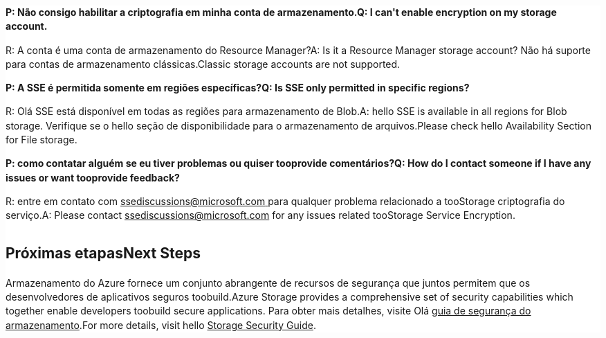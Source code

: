 <span data-ttu-id="72b14-231">**P: Não consigo habilitar a criptografia em minha conta de armazenamento.**</span><span class="sxs-lookup"><span data-stu-id="72b14-231">**Q: I can't enable encryption on my storage account.**</span></span>

<span data-ttu-id="72b14-232">R: A conta é uma conta de armazenamento do Resource Manager?</span><span class="sxs-lookup"><span data-stu-id="72b14-232">A: Is it a Resource Manager storage account?</span></span> <span data-ttu-id="72b14-233">Não há suporte para contas de armazenamento clássicas.</span><span class="sxs-lookup"><span data-stu-id="72b14-233">Classic storage accounts are not supported.</span></span> 

<span data-ttu-id="72b14-234">**P: A SSE é permitida somente em regiões específicas?**</span><span class="sxs-lookup"><span data-stu-id="72b14-234">**Q: Is SSE only permitted in specific regions?**</span></span>

<span data-ttu-id="72b14-235">R: Olá SSE está disponível em todas as regiões para armazenamento de Blob.</span><span class="sxs-lookup"><span data-stu-id="72b14-235">A: hello SSE is available in all regions for Blob storage.</span></span> <span data-ttu-id="72b14-236">Verifique se o hello seção de disponibilidade para o armazenamento de arquivos.</span><span class="sxs-lookup"><span data-stu-id="72b14-236">Please check hello Availability Section for File storage.</span></span> 

<span data-ttu-id="72b14-237">**P: como contatar alguém se eu tiver problemas ou quiser tooprovide comentários?**</span><span class="sxs-lookup"><span data-stu-id="72b14-237">**Q: How do I contact someone if I have any issues or want tooprovide feedback?**</span></span>

<span data-ttu-id="72b14-238">R: entre em contato com [ ssediscussions@microsoft.com ](mailto:ssediscussions@microsoft.com) para qualquer problema relacionado a tooStorage criptografia do serviço.</span><span class="sxs-lookup"><span data-stu-id="72b14-238">A: Please contact [ssediscussions@microsoft.com](mailto:ssediscussions@microsoft.com) for any issues related tooStorage Service Encryption.</span></span>

## <a name="next-steps"></a><span data-ttu-id="72b14-239">Próximas etapas</span><span class="sxs-lookup"><span data-stu-id="72b14-239">Next Steps</span></span>
<span data-ttu-id="72b14-240">Armazenamento do Azure fornece um conjunto abrangente de recursos de segurança que juntos permitem que os desenvolvedores de aplicativos seguros toobuild.</span><span class="sxs-lookup"><span data-stu-id="72b14-240">Azure Storage provides a comprehensive set of security capabilities which together enable developers toobuild secure applications.</span></span> <span data-ttu-id="72b14-241">Para obter mais detalhes, visite Olá [guia de segurança do armazenamento](storage-security-guide.md).</span><span class="sxs-lookup"><span data-stu-id="72b14-241">For more details, visit hello [Storage Security Guide](storage-security-guide.md).</span></span>

